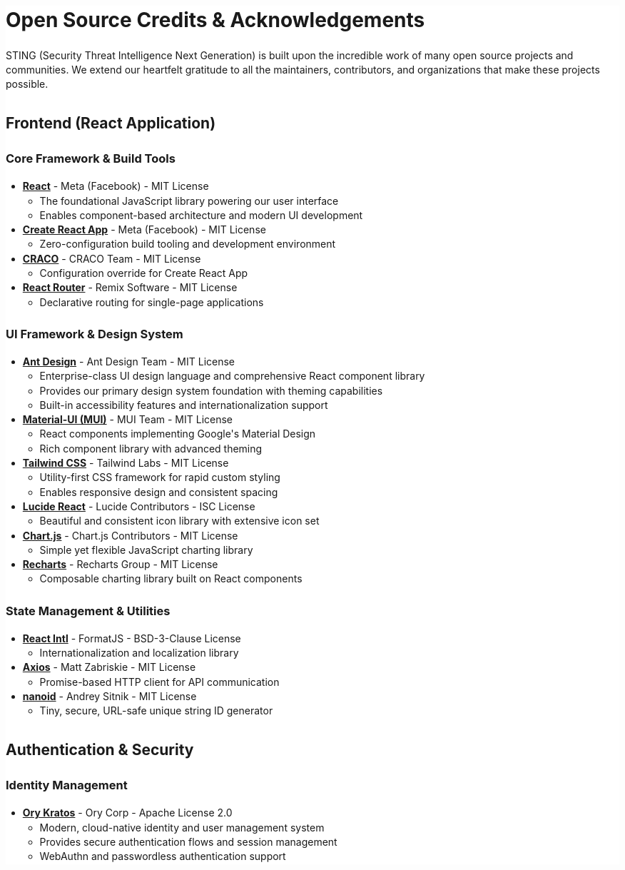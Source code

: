 # Open Source Credits & Acknowledgements

STING (Security Threat Intelligence Next Generation) is built upon the incredible work of many open source projects and communities. We extend our heartfelt gratitude to all the maintainers, contributors, and organizations that make these projects possible.

## Frontend (React Application)

### Core Framework & Build Tools
- **[React](https://reactjs.org/)** - Meta (Facebook) - MIT License
  - The foundational JavaScript library powering our user interface
  - Enables component-based architecture and modern UI development
- **[Create React App](https://create-react-app.dev/)** - Meta (Facebook) - MIT License
  - Zero-configuration build tooling and development environment
- **[CRACO](https://craco.js.org/)** - CRACO Team - MIT License
  - Configuration override for Create React App
- **[React Router](https://reactrouter.com/)** - Remix Software - MIT License
  - Declarative routing for single-page applications

### UI Framework & Design System
- **[Ant Design](https://ant.design/)** - Ant Design Team - MIT License
  - Enterprise-class UI design language and comprehensive React component library
  - Provides our primary design system foundation with theming capabilities
  - Built-in accessibility features and internationalization support
- **[Material-UI (MUI)](https://mui.com/)** - MUI Team - MIT License
  - React components implementing Google's Material Design
  - Rich component library with advanced theming
- **[Tailwind CSS](https://tailwindcss.com/)** - Tailwind Labs - MIT License
  - Utility-first CSS framework for rapid custom styling
  - Enables responsive design and consistent spacing
- **[Lucide React](https://lucide.dev/)** - Lucide Contributors - ISC License
  - Beautiful and consistent icon library with extensive icon set
- **[Chart.js](https://www.chartjs.org/)** - Chart.js Contributors - MIT License
  - Simple yet flexible JavaScript charting library
- **[Recharts](https://recharts.org/)** - Recharts Group - MIT License
  - Composable charting library built on React components

### State Management & Utilities
- **[React Intl](https://formatjs.io/docs/react-intl/)** - FormatJS - BSD-3-Clause License
  - Internationalization and localization library
- **[Axios](https://axios-http.com/)** - Matt Zabriskie - MIT License
  - Promise-based HTTP client for API communication
- **[nanoid](https://github.com/ai/nanoid)** - Andrey Sitnik - MIT License
  - Tiny, secure, URL-safe unique string ID generator

## Authentication & Security

### Identity Management
- **[Ory Kratos](https://www.ory.sh/kratos/)** - Ory Corp - Apache License 2.0
  - Modern, cloud-native identity and user management system
  - Provides secure authentication flows and session management
  - WebAuthn and passwordless authentication support
